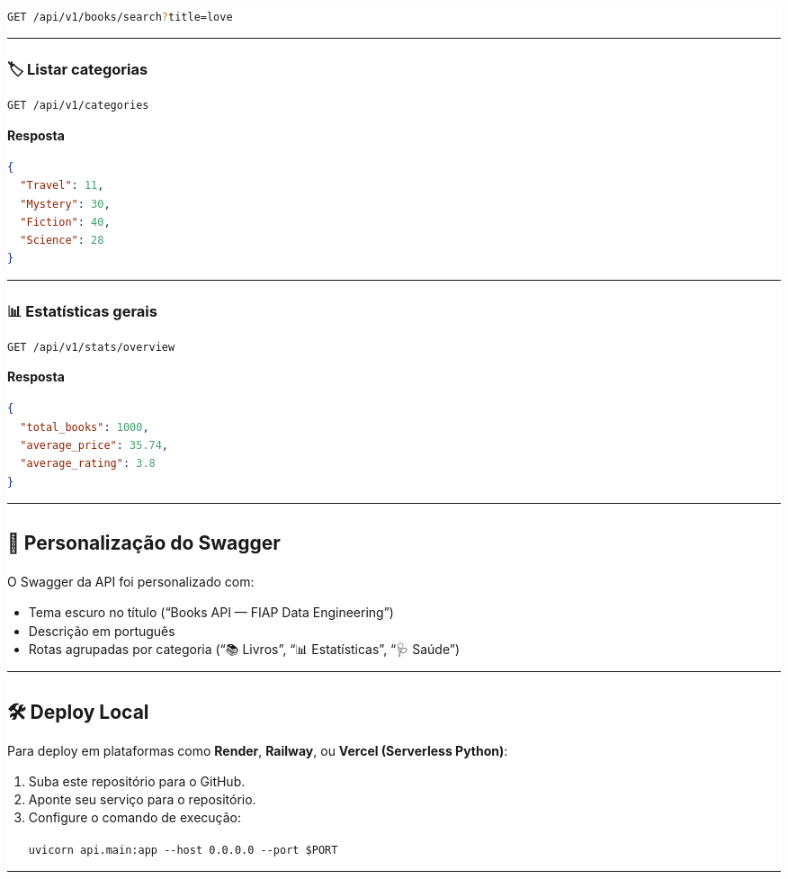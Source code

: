 ```bash
GET /api/v1/books/search?title=love
```

---

### 🏷️ Listar categorias

```bash
GET /api/v1/categories
```

**Resposta**
```json
{
  "Travel": 11,
  "Mystery": 30,
  "Fiction": 40,
  "Science": 28
}
```

---

### 📊 Estatísticas gerais

```bash
GET /api/v1/stats/overview
```

**Resposta**
```json
{
  "total_books": 1000,
  "average_price": 35.74,
  "average_rating": 3.8
}
```

---

## 🧩 Personalização do Swagger

O Swagger da API foi personalizado com:
- Tema escuro no título (“Books API — FIAP Data Engineering”)
- Descrição em português
- Rotas agrupadas por categoria (“📚 Livros”, “📊 Estatísticas”, “🩺 Saúde”)

---

## 🛠️ Deploy Local

Para deploy em plataformas como **Render**, **Railway**, ou **Vercel (Serverless Python)**:

1. Suba este repositório para o GitHub.
2. Aponte seu serviço para o repositório.
3. Configure o comando de execução:
   ```
   uvicorn api.main:app --host 0.0.0.0 --port $PORT
   ```

---